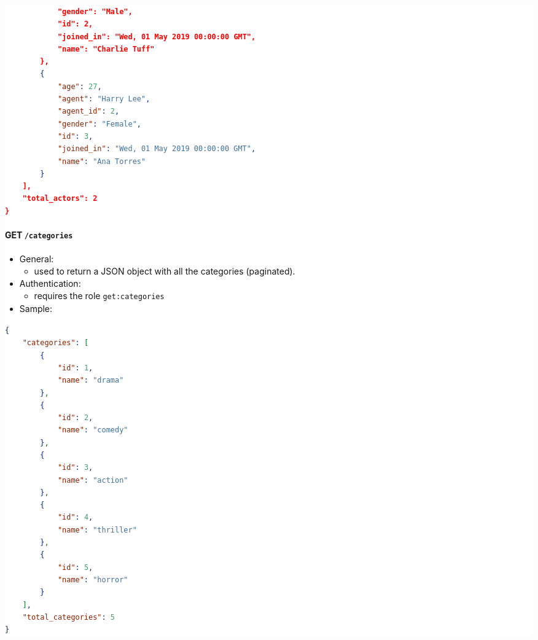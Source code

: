 ````json
            "gender": "Male",
            "id": 2,
            "joined_in": "Wed, 01 May 2019 00:00:00 GMT",
            "name": "Charlie Tuff"
        },
        {
            "age": 27,
            "agent": "Harry Lee",
            "agent_id": 2,
            "gender": "Female",
            "id": 3,
            "joined_in": "Wed, 01 May 2019 00:00:00 GMT",
            "name": "Ana Torres"
        }
    ],
    "total_actors": 2
}
````

#### GET ``/categories``
- General:
    - used to return a JSON object with all the categories (paginated).
- Authentication:
    - requires the role ``get:categories``
- Sample:
````json
{
    "categories": [
        {
            "id": 1,
            "name": "drama"
        },
        {
            "id": 2,
            "name": "comedy"
        },
        {
            "id": 3,
            "name": "action"
        },
        {
            "id": 4,
            "name": "thriller"
        },
        {
            "id": 5,
            "name": "horror"
        }
    ],
    "total_categories": 5
}
````
